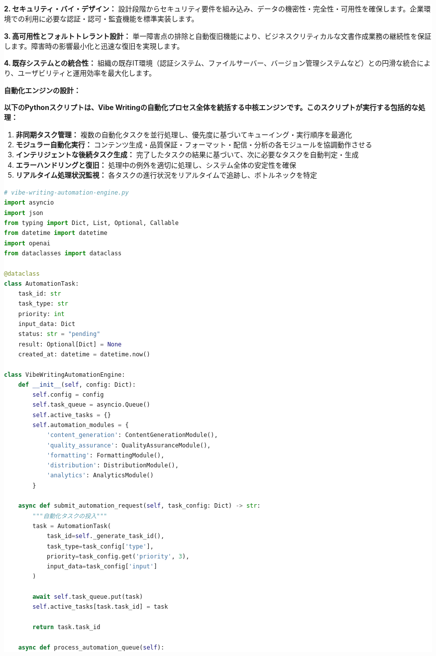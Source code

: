 **2. セキュリティ・バイ・デザイン：**
設計段階からセキュリティ要件を組み込み、データの機密性・完全性・可用性を確保します。企業環境での利用に必要な認証・認可・監査機能を標準実装します。

**3. 高可用性とフォルトトレラント設計：**
単一障害点の排除と自動復旧機能により、ビジネスクリティカルな文書作成業務の継続性を保証します。障害時の影響最小化と迅速な復旧を実現します。

**4. 既存システムとの統合性：**
組織の既存IT環境（認証システム、ファイルサーバー、バージョン管理システムなど）との円滑な統合により、ユーザビリティと運用効率を最大化します。

**自動化エンジンの設計：**

**以下のPythonスクリプトは、Vibe Writingの自動化プロセス全体を統括する中核エンジンです。このスクリプトが実行する包括的な処理：**

1. **非同期タスク管理：** 複数の自動化タスクを並行処理し、優先度に基づいてキューイング・実行順序を最適化
2. **モジュラー自動化実行：** コンテンツ生成・品質保証・フォーマット・配信・分析の各モジュールを協調動作させる
3. **インテリジェントな後続タスク生成：** 完了したタスクの結果に基づいて、次に必要なタスクを自動判定・生成
4. **エラーハンドリングと復旧：** 処理中の例外を適切に処理し、システム全体の安定性を確保
5. **リアルタイム処理状況監視：** 各タスクの進行状況をリアルタイムで追跡し、ボトルネックを特定

```python
# vibe-writing-automation-engine.py
import asyncio
import json
from typing import Dict, List, Optional, Callable
from datetime import datetime
import openai
from dataclasses import dataclass

@dataclass
class AutomationTask:
    task_id: str
    task_type: str
    priority: int
    input_data: Dict
    status: str = "pending"
    result: Optional[Dict] = None
    created_at: datetime = datetime.now()
    
class VibeWritingAutomationEngine:
    def __init__(self, config: Dict):
        self.config = config
        self.task_queue = asyncio.Queue()
        self.active_tasks = {}
        self.automation_modules = {
            'content_generation': ContentGenerationModule(),
            'quality_assurance': QualityAssuranceModule(),
            'formatting': FormattingModule(),
            'distribution': DistributionModule(),
            'analytics': AnalyticsModule()
        }
        
    async def submit_automation_request(self, task_config: Dict) -> str:
        """自動化タスクの投入"""
        task = AutomationTask(
            task_id=self._generate_task_id(),
            task_type=task_config['type'],
            priority=task_config.get('priority', 3),
            input_data=task_config['input']
        )
        
        await self.task_queue.put(task)
        self.active_tasks[task.task_id] = task
        
        return task.task_id
    
    async def process_automation_queue(self):
```